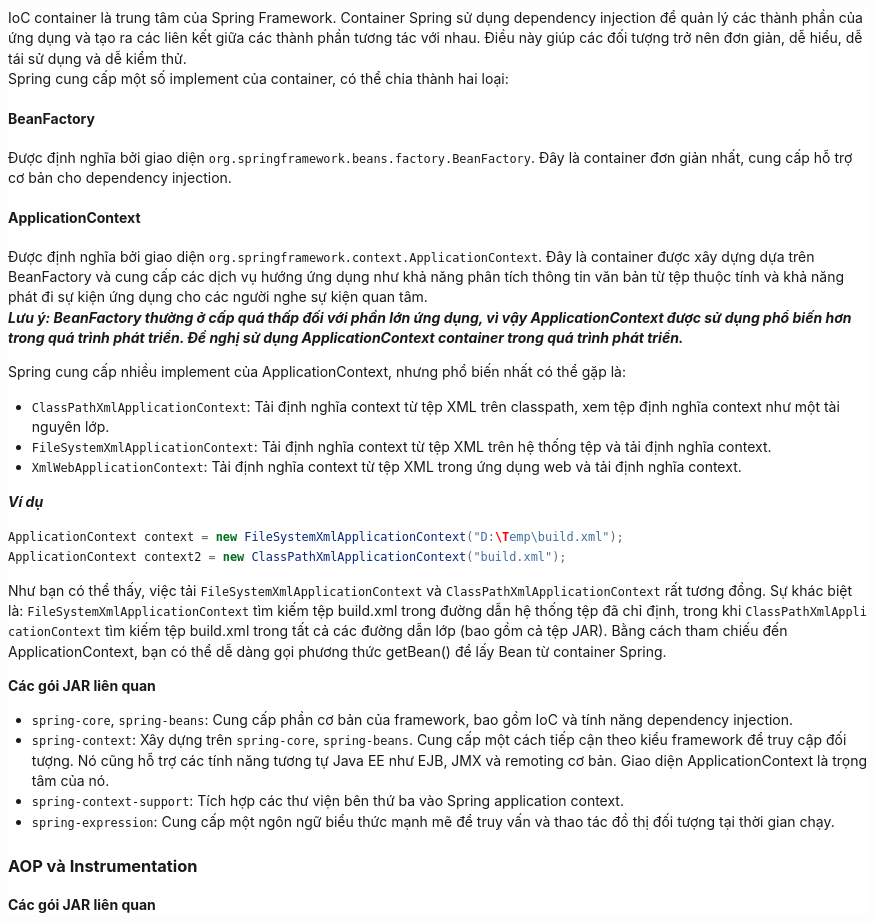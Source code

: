 IoC container là trung tâm của Spring Framework. Container Spring sử dụng dependency injection để quản lý các thành phần của ứng dụng và tạo ra các liên kết giữa các thành phần tương tác với nhau. Điều này giúp các đối tượng trở nên đơn giản, dễ hiểu, dễ tái sử dụng và dễ kiểm thử.  
Spring cung cấp một số implement của container, có thể chia thành hai loại:

#### BeanFactory

Được định nghĩa bởi giao diện `org.springframework.beans.factory.BeanFactory`. Đây là container đơn giản nhất, cung cấp hỗ trợ cơ bản cho dependency injection.

#### ApplicationContext

Được định nghĩa bởi giao diện `org.springframework.context.ApplicationContext`. Đây là container được xây dựng dựa trên BeanFactory và cung cấp các dịch vụ hướng ứng dụng như khả năng phân tích thông tin văn bản từ tệp thuộc tính và khả năng phát đi sự kiện ứng dụng cho các người nghe sự kiện quan tâm.  
**_Lưu ý: BeanFactory thường ở cấp quá thấp đối với phần lớn ứng dụng, vì vậy ApplicationContext được sử dụng phổ biến hơn trong quá trình phát triển. Đề nghị sử dụng ApplicationContext container trong quá trình phát triển._**

Spring cung cấp nhiều implement của ApplicationContext, nhưng phổ biến nhất có thể gặp là:  

- `ClassPathXmlApplicationContext`: Tải định nghĩa context từ tệp XML trên classpath, xem tệp định nghĩa context như một tài nguyên lớp.
- `FileSystemXmlApplicationContext`: Tải định nghĩa context từ tệp XML trên hệ thống tệp và tải định nghĩa context.  
- `XmlWebApplicationContext`: Tải định nghĩa context từ tệp XML trong ứng dụng web và tải định nghĩa context.

**_Ví dụ_**

```java
ApplicationContext context = new FileSystemXmlApplicationContext("D:\Temp\build.xml");
ApplicationContext context2 = new ClassPathXmlApplicationContext("build.xml");
```

Như bạn có thể thấy, việc tải `FileSystemXmlApplicationContext` và `ClassPathXmlApplicationContext` rất tương đồng. Sự khác biệt là: `FileSystemXmlApplicationContext` tìm kiếm tệp build.xml trong đường dẫn hệ thống tệp đã chỉ định, trong khi `ClassPathXmlApplicationContext` tìm kiếm tệp build.xml trong tất cả các đường dẫn lớp (bao gồm cả tệp JAR). Bằng cách tham chiếu đến ApplicationContext, bạn có thể dễ dàng gọi phương thức getBean() để lấy Bean từ container Spring.

**Các gói JAR liên quan**

- `spring-core`, `spring-beans`: Cung cấp phần cơ bản của framework, bao gồm IoC và tính năng dependency injection.
- `spring-context`: Xây dựng trên `spring-core`, `spring-beans`. Cung cấp một cách tiếp cận theo kiểu framework để truy cập đối tượng. Nó cũng hỗ trợ các tính năng tương tự Java EE như EJB, JMX và remoting cơ bản. Giao diện ApplicationContext là trọng tâm của nó.
- `spring-context-support`: Tích hợp các thư viện bên thứ ba vào Spring application context.
- `spring-expression`: Cung cấp một ngôn ngữ biểu thức mạnh mẽ để truy vấn và thao tác đồ thị đối tượng tại thời gian chạy.

### AOP và Instrumentation

**Các gói JAR liên quan**

